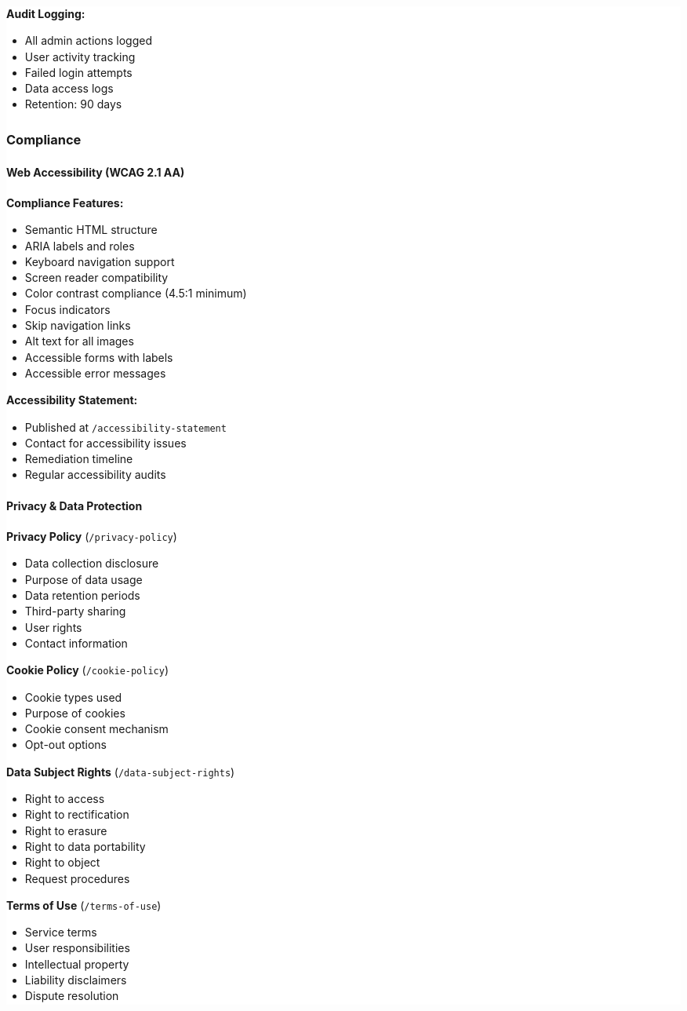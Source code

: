 **Audit Logging:**
- All admin actions logged
- User activity tracking
- Failed login attempts
- Data access logs
- Retention: 90 days

### Compliance

#### **Web Accessibility (WCAG 2.1 AA)**

**Compliance Features:**
- Semantic HTML structure
- ARIA labels and roles
- Keyboard navigation support
- Screen reader compatibility
- Color contrast compliance (4.5:1 minimum)
- Focus indicators
- Skip navigation links
- Alt text for all images
- Accessible forms with labels
- Accessible error messages

**Accessibility Statement:**
- Published at `/accessibility-statement`
- Contact for accessibility issues
- Remediation timeline
- Regular accessibility audits

#### **Privacy & Data Protection**

**Privacy Policy** (`/privacy-policy`)
- Data collection disclosure
- Purpose of data usage
- Data retention periods
- Third-party sharing
- User rights
- Contact information

**Cookie Policy** (`/cookie-policy`)
- Cookie types used
- Purpose of cookies
- Cookie consent mechanism
- Opt-out options

**Data Subject Rights** (`/data-subject-rights`)
- Right to access
- Right to rectification
- Right to erasure
- Right to data portability
- Right to object
- Request procedures

**Terms of Use** (`/terms-of-use`)
- Service terms
- User responsibilities
- Intellectual property
- Liability disclaimers
- Dispute resolution
